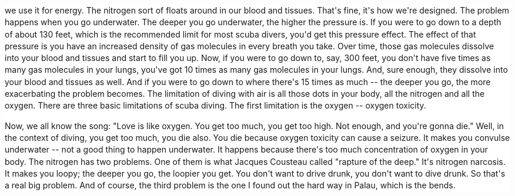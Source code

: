 we use it for energy.
The nitrogen sort of floats around
in our blood and tissues.
That&#39;s fine, it&#39;s how we&#39;re designed.
The problem happens
when you go underwater.
The deeper you go underwater,
the higher the pressure is.
If you were to go down
to a depth of about 130 feet,
which is the recommended
limit for most scuba divers,
you&#39;d get this pressure effect.
The effect of that pressure is you have
an increased density of gas molecules
in every breath you take.
Over time, those gas molecules
dissolve into your blood and tissues
and start to fill you up.
Now, if you were to go
down to, say, 300 feet,
you don&#39;t have five times as many
gas molecules in your lungs,
you&#39;ve got 10 times as many
gas molecules in your lungs.
And, sure enough, they dissolve
into your blood and tissues as well.
And if you were to go down to where
there&#39;s 15 times as much --
the deeper you go, the more
exacerbating the problem becomes.
The limitation of diving with air
is all those dots in your body,
all the nitrogen and all the oxygen.
There are three basic
limitations of scuba diving.
The first limitation is the oxygen --
oxygen toxicity.

Now, we all know the song:
&quot;Love is like oxygen.
You get too much, you get too high.
Not enough, and you&#39;re gonna die.&quot;
Well, in the context of diving,
you get too much, you die also.
You die because oxygen
toxicity can cause a seizure.
It makes you convulse underwater --
not a good thing to happen underwater.
It happens because there&#39;s too much
concentration of oxygen in your body.
The nitrogen has two problems.
One of them is what Jacques Cousteau
called &quot;rapture of the deep.&quot;
It&#39;s nitrogen narcosis.
It makes you loopy; the deeper
you go, the loopier you get.
You don&#39;t want to drive drunk,
you don&#39;t want to dive drunk.
So that&#39;s a real big problem.
And of course, the third problem
is the one I found out
the hard way in Palau,
which is the bends.